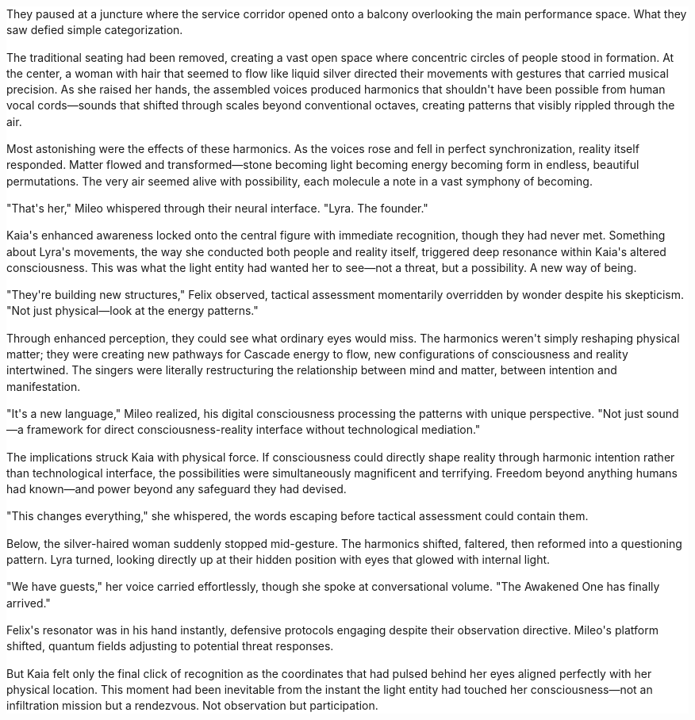 They paused at a juncture where the service corridor opened onto a balcony overlooking the main performance space. What they saw defied simple categorization.

The traditional seating had been removed, creating a vast open space where concentric circles of people stood in formation. At the center, a woman with hair that seemed to flow like liquid silver directed their movements with gestures that carried musical precision. As she raised her hands, the assembled voices produced harmonics that shouldn't have been possible from human vocal cords—sounds that shifted through scales beyond conventional octaves, creating patterns that visibly rippled through the air.

Most astonishing were the effects of these harmonics. As the voices rose and fell in perfect synchronization, reality itself responded. Matter flowed and transformed—stone becoming light becoming energy becoming form in endless, beautiful permutations. The very air seemed alive with possibility, each molecule a note in a vast symphony of becoming.

"That's her," Mileo whispered through their neural interface. "Lyra. The founder."

Kaia's enhanced awareness locked onto the central figure with immediate recognition, though they had never met. Something about Lyra's movements, the way she conducted both people and reality itself, triggered deep resonance within Kaia's altered consciousness. This was what the light entity had wanted her to see—not a threat, but a possibility. A new way of being.

"They're building new structures," Felix observed, tactical assessment momentarily overridden by wonder despite his skepticism. "Not just physical—look at the energy patterns."

Through enhanced perception, they could see what ordinary eyes would miss. The harmonics weren't simply reshaping physical matter; they were creating new pathways for Cascade energy to flow, new configurations of consciousness and reality intertwined. The singers were literally restructuring the relationship between mind and matter, between intention and manifestation.

"It's a new language," Mileo realized, his digital consciousness processing the patterns with unique perspective. "Not just sound—a framework for direct consciousness-reality interface without technological mediation."

The implications struck Kaia with physical force. If consciousness could directly shape reality through harmonic intention rather than technological interface, the possibilities were simultaneously magnificent and terrifying. Freedom beyond anything humans had known—and power beyond any safeguard they had devised.

"This changes everything," she whispered, the words escaping before tactical assessment could contain them.

Below, the silver-haired woman suddenly stopped mid-gesture. The harmonics shifted, faltered, then reformed into a questioning pattern. Lyra turned, looking directly up at their hidden position with eyes that glowed with internal light.

"We have guests," her voice carried effortlessly, though she spoke at conversational volume. "The Awakened One has finally arrived."

Felix's resonator was in his hand instantly, defensive protocols engaging despite their observation directive. Mileo's platform shifted, quantum fields adjusting to potential threat responses.

But Kaia felt only the final click of recognition as the coordinates that had pulsed behind her eyes aligned perfectly with her physical location. This moment had been inevitable from the instant the light entity had touched her consciousness—not an infiltration mission but a rendezvous. Not observation but participation.
